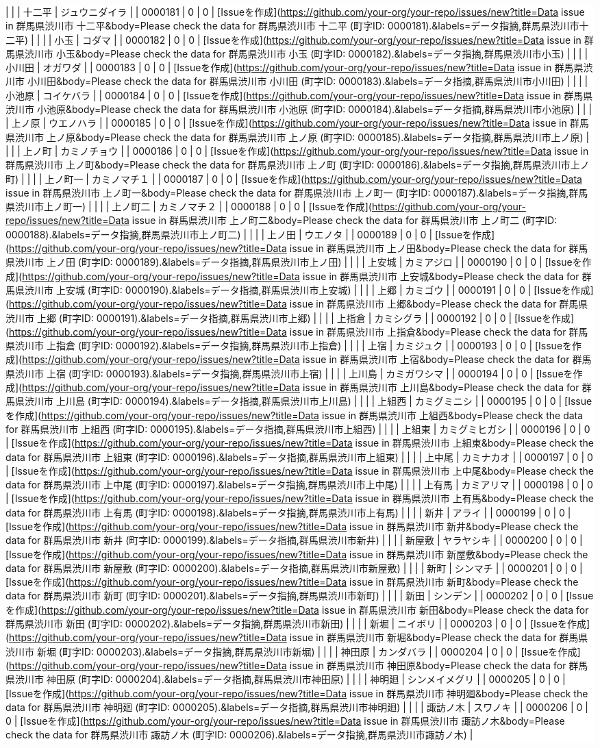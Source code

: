 |  |  | 十二平 |   ジュウニダイラ |  | 0000181 | 0 | 0 | [Issueを作成](https://github.com/your-org/your-repo/issues/new?title=Data issue in 群馬県渋川市   十二平&body=Please check the data for 群馬県渋川市   十二平 (町字ID: 0000181).&labels=データ指摘,群馬県渋川市十二平) |
|  |  | 小玉 |   コダマ |  | 0000182 | 0 | 0 | [Issueを作成](https://github.com/your-org/your-repo/issues/new?title=Data issue in 群馬県渋川市   小玉&body=Please check the data for 群馬県渋川市   小玉 (町字ID: 0000182).&labels=データ指摘,群馬県渋川市小玉) |
|  |  | 小川田 |   オガワダ |  | 0000183 | 0 | 0 | [Issueを作成](https://github.com/your-org/your-repo/issues/new?title=Data issue in 群馬県渋川市   小川田&body=Please check the data for 群馬県渋川市   小川田 (町字ID: 0000183).&labels=データ指摘,群馬県渋川市小川田) |
|  |  | 小池原 |   コイケバラ |  | 0000184 | 0 | 0 | [Issueを作成](https://github.com/your-org/your-repo/issues/new?title=Data issue in 群馬県渋川市   小池原&body=Please check the data for 群馬県渋川市   小池原 (町字ID: 0000184).&labels=データ指摘,群馬県渋川市小池原) |
|  |  | 上ノ原 |   ウエノハラ |  | 0000185 | 0 | 0 | [Issueを作成](https://github.com/your-org/your-repo/issues/new?title=Data issue in 群馬県渋川市   上ノ原&body=Please check the data for 群馬県渋川市   上ノ原 (町字ID: 0000185).&labels=データ指摘,群馬県渋川市上ノ原) |
|  |  | 上ノ町 |   カミノチョウ |  | 0000186 | 0 | 0 | [Issueを作成](https://github.com/your-org/your-repo/issues/new?title=Data issue in 群馬県渋川市   上ノ町&body=Please check the data for 群馬県渋川市   上ノ町 (町字ID: 0000186).&labels=データ指摘,群馬県渋川市上ノ町) |
|  |  | 上ノ町一 |   カミノマチ１ |  | 0000187 | 0 | 0 | [Issueを作成](https://github.com/your-org/your-repo/issues/new?title=Data issue in 群馬県渋川市   上ノ町一&body=Please check the data for 群馬県渋川市   上ノ町一 (町字ID: 0000187).&labels=データ指摘,群馬県渋川市上ノ町一) |
|  |  | 上ノ町二 |   カミノマチ２ |  | 0000188 | 0 | 0 | [Issueを作成](https://github.com/your-org/your-repo/issues/new?title=Data issue in 群馬県渋川市   上ノ町二&body=Please check the data for 群馬県渋川市   上ノ町二 (町字ID: 0000188).&labels=データ指摘,群馬県渋川市上ノ町二) |
|  |  | 上ノ田 |   ウエノタ |  | 0000189 | 0 | 0 | [Issueを作成](https://github.com/your-org/your-repo/issues/new?title=Data issue in 群馬県渋川市   上ノ田&body=Please check the data for 群馬県渋川市   上ノ田 (町字ID: 0000189).&labels=データ指摘,群馬県渋川市上ノ田) |
|  |  | 上安城 |   カミアジロ |  | 0000190 | 0 | 0 | [Issueを作成](https://github.com/your-org/your-repo/issues/new?title=Data issue in 群馬県渋川市   上安城&body=Please check the data for 群馬県渋川市   上安城 (町字ID: 0000190).&labels=データ指摘,群馬県渋川市上安城) |
|  |  | 上郷 |   カミゴウ |  | 0000191 | 0 | 0 | [Issueを作成](https://github.com/your-org/your-repo/issues/new?title=Data issue in 群馬県渋川市   上郷&body=Please check the data for 群馬県渋川市   上郷 (町字ID: 0000191).&labels=データ指摘,群馬県渋川市上郷) |
|  |  | 上指倉 |   カミシグラ |  | 0000192 | 0 | 0 | [Issueを作成](https://github.com/your-org/your-repo/issues/new?title=Data issue in 群馬県渋川市   上指倉&body=Please check the data for 群馬県渋川市   上指倉 (町字ID: 0000192).&labels=データ指摘,群馬県渋川市上指倉) |
|  |  | 上宿 |   カミジュク |  | 0000193 | 0 | 0 | [Issueを作成](https://github.com/your-org/your-repo/issues/new?title=Data issue in 群馬県渋川市   上宿&body=Please check the data for 群馬県渋川市   上宿 (町字ID: 0000193).&labels=データ指摘,群馬県渋川市上宿) |
|  |  | 上川島 |   カミガワシマ |  | 0000194 | 0 | 0 | [Issueを作成](https://github.com/your-org/your-repo/issues/new?title=Data issue in 群馬県渋川市   上川島&body=Please check the data for 群馬県渋川市   上川島 (町字ID: 0000194).&labels=データ指摘,群馬県渋川市上川島) |
|  |  | 上組西 |   カミグミニシ |  | 0000195 | 0 | 0 | [Issueを作成](https://github.com/your-org/your-repo/issues/new?title=Data issue in 群馬県渋川市   上組西&body=Please check the data for 群馬県渋川市   上組西 (町字ID: 0000195).&labels=データ指摘,群馬県渋川市上組西) |
|  |  | 上組東 |   カミグミヒガシ |  | 0000196 | 0 | 0 | [Issueを作成](https://github.com/your-org/your-repo/issues/new?title=Data issue in 群馬県渋川市   上組東&body=Please check the data for 群馬県渋川市   上組東 (町字ID: 0000196).&labels=データ指摘,群馬県渋川市上組東) |
|  |  | 上中尾 |   カミナカオ |  | 0000197 | 0 | 0 | [Issueを作成](https://github.com/your-org/your-repo/issues/new?title=Data issue in 群馬県渋川市   上中尾&body=Please check the data for 群馬県渋川市   上中尾 (町字ID: 0000197).&labels=データ指摘,群馬県渋川市上中尾) |
|  |  | 上有馬 |   カミアリマ |  | 0000198 | 0 | 0 | [Issueを作成](https://github.com/your-org/your-repo/issues/new?title=Data issue in 群馬県渋川市   上有馬&body=Please check the data for 群馬県渋川市   上有馬 (町字ID: 0000198).&labels=データ指摘,群馬県渋川市上有馬) |
|  |  | 新井 |   アライ |  | 0000199 | 0 | 0 | [Issueを作成](https://github.com/your-org/your-repo/issues/new?title=Data issue in 群馬県渋川市   新井&body=Please check the data for 群馬県渋川市   新井 (町字ID: 0000199).&labels=データ指摘,群馬県渋川市新井) |
|  |  | 新屋敷 |   ヤラヤシキ |  | 0000200 | 0 | 0 | [Issueを作成](https://github.com/your-org/your-repo/issues/new?title=Data issue in 群馬県渋川市   新屋敷&body=Please check the data for 群馬県渋川市   新屋敷 (町字ID: 0000200).&labels=データ指摘,群馬県渋川市新屋敷) |
|  |  | 新町 |   シンマチ |  | 0000201 | 0 | 0 | [Issueを作成](https://github.com/your-org/your-repo/issues/new?title=Data issue in 群馬県渋川市   新町&body=Please check the data for 群馬県渋川市   新町 (町字ID: 0000201).&labels=データ指摘,群馬県渋川市新町) |
|  |  | 新田 |   シンデン |  | 0000202 | 0 | 0 | [Issueを作成](https://github.com/your-org/your-repo/issues/new?title=Data issue in 群馬県渋川市   新田&body=Please check the data for 群馬県渋川市   新田 (町字ID: 0000202).&labels=データ指摘,群馬県渋川市新田) |
|  |  | 新堀 |   ニイボリ |  | 0000203 | 0 | 0 | [Issueを作成](https://github.com/your-org/your-repo/issues/new?title=Data issue in 群馬県渋川市   新堀&body=Please check the data for 群馬県渋川市   新堀 (町字ID: 0000203).&labels=データ指摘,群馬県渋川市新堀) |
|  |  | 神田原 |   カンダバラ |  | 0000204 | 0 | 0 | [Issueを作成](https://github.com/your-org/your-repo/issues/new?title=Data issue in 群馬県渋川市   神田原&body=Please check the data for 群馬県渋川市   神田原 (町字ID: 0000204).&labels=データ指摘,群馬県渋川市神田原) |
|  |  | 神明廻 |   シンメイメグリ |  | 0000205 | 0 | 0 | [Issueを作成](https://github.com/your-org/your-repo/issues/new?title=Data issue in 群馬県渋川市   神明廻&body=Please check the data for 群馬県渋川市   神明廻 (町字ID: 0000205).&labels=データ指摘,群馬県渋川市神明廻) |
|  |  | 諏訪ノ木 |   スワノキ |  | 0000206 | 0 | 0 | [Issueを作成](https://github.com/your-org/your-repo/issues/new?title=Data issue in 群馬県渋川市   諏訪ノ木&body=Please check the data for 群馬県渋川市   諏訪ノ木 (町字ID: 0000206).&labels=データ指摘,群馬県渋川市諏訪ノ木) |